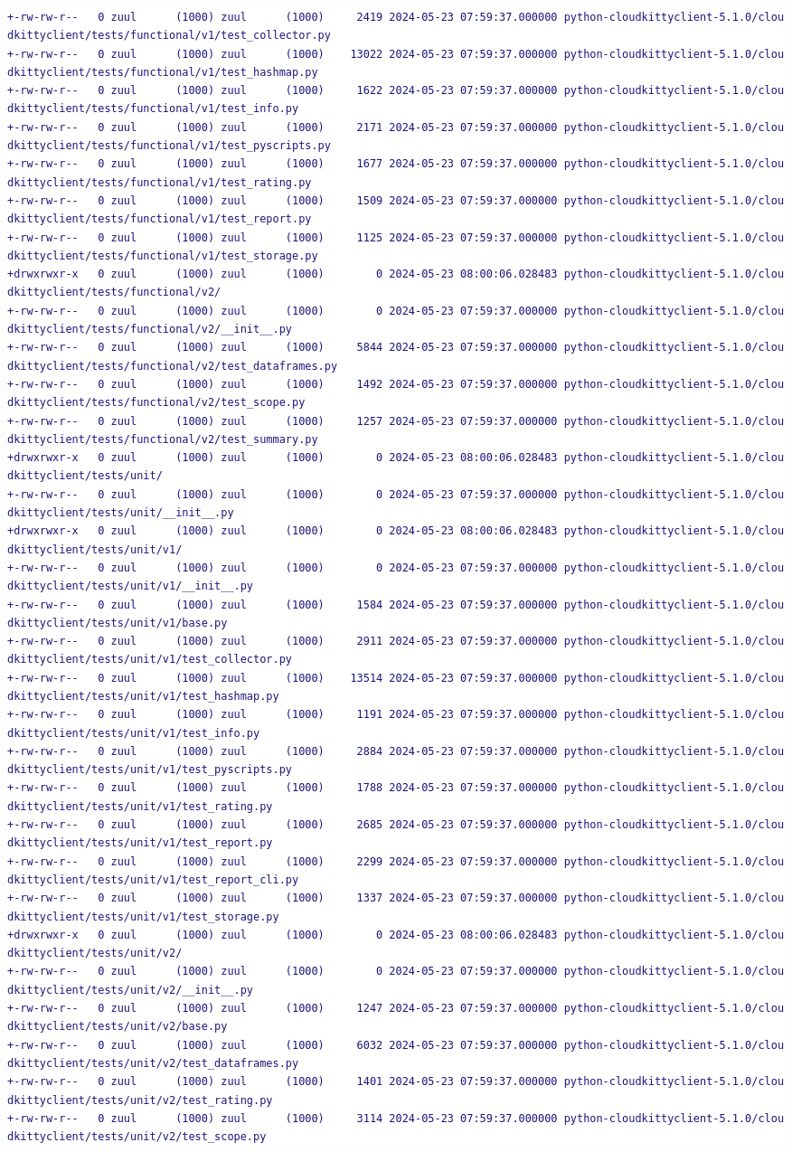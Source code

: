 ```diff
+-rw-rw-r--   0 zuul      (1000) zuul      (1000)     2419 2024-05-23 07:59:37.000000 python-cloudkittyclient-5.1.0/cloudkittyclient/tests/functional/v1/test_collector.py
+-rw-rw-r--   0 zuul      (1000) zuul      (1000)    13022 2024-05-23 07:59:37.000000 python-cloudkittyclient-5.1.0/cloudkittyclient/tests/functional/v1/test_hashmap.py
+-rw-rw-r--   0 zuul      (1000) zuul      (1000)     1622 2024-05-23 07:59:37.000000 python-cloudkittyclient-5.1.0/cloudkittyclient/tests/functional/v1/test_info.py
+-rw-rw-r--   0 zuul      (1000) zuul      (1000)     2171 2024-05-23 07:59:37.000000 python-cloudkittyclient-5.1.0/cloudkittyclient/tests/functional/v1/test_pyscripts.py
+-rw-rw-r--   0 zuul      (1000) zuul      (1000)     1677 2024-05-23 07:59:37.000000 python-cloudkittyclient-5.1.0/cloudkittyclient/tests/functional/v1/test_rating.py
+-rw-rw-r--   0 zuul      (1000) zuul      (1000)     1509 2024-05-23 07:59:37.000000 python-cloudkittyclient-5.1.0/cloudkittyclient/tests/functional/v1/test_report.py
+-rw-rw-r--   0 zuul      (1000) zuul      (1000)     1125 2024-05-23 07:59:37.000000 python-cloudkittyclient-5.1.0/cloudkittyclient/tests/functional/v1/test_storage.py
+drwxrwxr-x   0 zuul      (1000) zuul      (1000)        0 2024-05-23 08:00:06.028483 python-cloudkittyclient-5.1.0/cloudkittyclient/tests/functional/v2/
+-rw-rw-r--   0 zuul      (1000) zuul      (1000)        0 2024-05-23 07:59:37.000000 python-cloudkittyclient-5.1.0/cloudkittyclient/tests/functional/v2/__init__.py
+-rw-rw-r--   0 zuul      (1000) zuul      (1000)     5844 2024-05-23 07:59:37.000000 python-cloudkittyclient-5.1.0/cloudkittyclient/tests/functional/v2/test_dataframes.py
+-rw-rw-r--   0 zuul      (1000) zuul      (1000)     1492 2024-05-23 07:59:37.000000 python-cloudkittyclient-5.1.0/cloudkittyclient/tests/functional/v2/test_scope.py
+-rw-rw-r--   0 zuul      (1000) zuul      (1000)     1257 2024-05-23 07:59:37.000000 python-cloudkittyclient-5.1.0/cloudkittyclient/tests/functional/v2/test_summary.py
+drwxrwxr-x   0 zuul      (1000) zuul      (1000)        0 2024-05-23 08:00:06.028483 python-cloudkittyclient-5.1.0/cloudkittyclient/tests/unit/
+-rw-rw-r--   0 zuul      (1000) zuul      (1000)        0 2024-05-23 07:59:37.000000 python-cloudkittyclient-5.1.0/cloudkittyclient/tests/unit/__init__.py
+drwxrwxr-x   0 zuul      (1000) zuul      (1000)        0 2024-05-23 08:00:06.028483 python-cloudkittyclient-5.1.0/cloudkittyclient/tests/unit/v1/
+-rw-rw-r--   0 zuul      (1000) zuul      (1000)        0 2024-05-23 07:59:37.000000 python-cloudkittyclient-5.1.0/cloudkittyclient/tests/unit/v1/__init__.py
+-rw-rw-r--   0 zuul      (1000) zuul      (1000)     1584 2024-05-23 07:59:37.000000 python-cloudkittyclient-5.1.0/cloudkittyclient/tests/unit/v1/base.py
+-rw-rw-r--   0 zuul      (1000) zuul      (1000)     2911 2024-05-23 07:59:37.000000 python-cloudkittyclient-5.1.0/cloudkittyclient/tests/unit/v1/test_collector.py
+-rw-rw-r--   0 zuul      (1000) zuul      (1000)    13514 2024-05-23 07:59:37.000000 python-cloudkittyclient-5.1.0/cloudkittyclient/tests/unit/v1/test_hashmap.py
+-rw-rw-r--   0 zuul      (1000) zuul      (1000)     1191 2024-05-23 07:59:37.000000 python-cloudkittyclient-5.1.0/cloudkittyclient/tests/unit/v1/test_info.py
+-rw-rw-r--   0 zuul      (1000) zuul      (1000)     2884 2024-05-23 07:59:37.000000 python-cloudkittyclient-5.1.0/cloudkittyclient/tests/unit/v1/test_pyscripts.py
+-rw-rw-r--   0 zuul      (1000) zuul      (1000)     1788 2024-05-23 07:59:37.000000 python-cloudkittyclient-5.1.0/cloudkittyclient/tests/unit/v1/test_rating.py
+-rw-rw-r--   0 zuul      (1000) zuul      (1000)     2685 2024-05-23 07:59:37.000000 python-cloudkittyclient-5.1.0/cloudkittyclient/tests/unit/v1/test_report.py
+-rw-rw-r--   0 zuul      (1000) zuul      (1000)     2299 2024-05-23 07:59:37.000000 python-cloudkittyclient-5.1.0/cloudkittyclient/tests/unit/v1/test_report_cli.py
+-rw-rw-r--   0 zuul      (1000) zuul      (1000)     1337 2024-05-23 07:59:37.000000 python-cloudkittyclient-5.1.0/cloudkittyclient/tests/unit/v1/test_storage.py
+drwxrwxr-x   0 zuul      (1000) zuul      (1000)        0 2024-05-23 08:00:06.028483 python-cloudkittyclient-5.1.0/cloudkittyclient/tests/unit/v2/
+-rw-rw-r--   0 zuul      (1000) zuul      (1000)        0 2024-05-23 07:59:37.000000 python-cloudkittyclient-5.1.0/cloudkittyclient/tests/unit/v2/__init__.py
+-rw-rw-r--   0 zuul      (1000) zuul      (1000)     1247 2024-05-23 07:59:37.000000 python-cloudkittyclient-5.1.0/cloudkittyclient/tests/unit/v2/base.py
+-rw-rw-r--   0 zuul      (1000) zuul      (1000)     6032 2024-05-23 07:59:37.000000 python-cloudkittyclient-5.1.0/cloudkittyclient/tests/unit/v2/test_dataframes.py
+-rw-rw-r--   0 zuul      (1000) zuul      (1000)     1401 2024-05-23 07:59:37.000000 python-cloudkittyclient-5.1.0/cloudkittyclient/tests/unit/v2/test_rating.py
+-rw-rw-r--   0 zuul      (1000) zuul      (1000)     3114 2024-05-23 07:59:37.000000 python-cloudkittyclient-5.1.0/cloudkittyclient/tests/unit/v2/test_scope.py
```